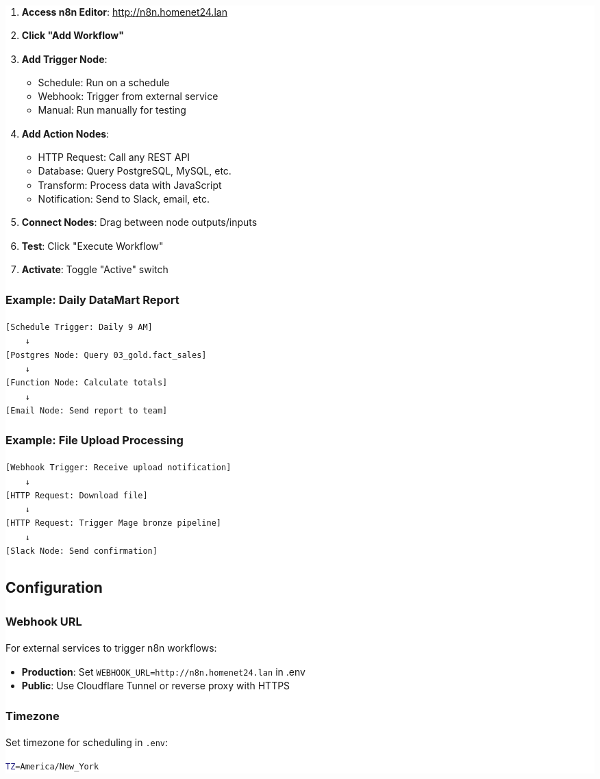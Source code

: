 1. **Access n8n Editor**: http://n8n.homenet24.lan
2. **Click "Add Workflow"**
3. **Add Trigger Node**:
   - Schedule: Run on a schedule
   - Webhook: Trigger from external service
   - Manual: Run manually for testing

4. **Add Action Nodes**:
   - HTTP Request: Call any REST API
   - Database: Query PostgreSQL, MySQL, etc.
   - Transform: Process data with JavaScript
   - Notification: Send to Slack, email, etc.

5. **Connect Nodes**: Drag between node outputs/inputs
6. **Test**: Click "Execute Workflow"
7. **Activate**: Toggle "Active" switch

### Example: Daily DataMart Report

```
[Schedule Trigger: Daily 9 AM]
    ↓
[Postgres Node: Query 03_gold.fact_sales]
    ↓
[Function Node: Calculate totals]
    ↓
[Email Node: Send report to team]
```

### Example: File Upload Processing

```
[Webhook Trigger: Receive upload notification]
    ↓
[HTTP Request: Download file]
    ↓
[HTTP Request: Trigger Mage bronze pipeline]
    ↓
[Slack Node: Send confirmation]
```

## Configuration

### Webhook URL

For external services to trigger n8n workflows:
- **Production**: Set `WEBHOOK_URL=http://n8n.homenet24.lan` in .env
- **Public**: Use Cloudflare Tunnel or reverse proxy with HTTPS

### Timezone

Set timezone for scheduling in `.env`:
```bash
TZ=America/New_York
```
